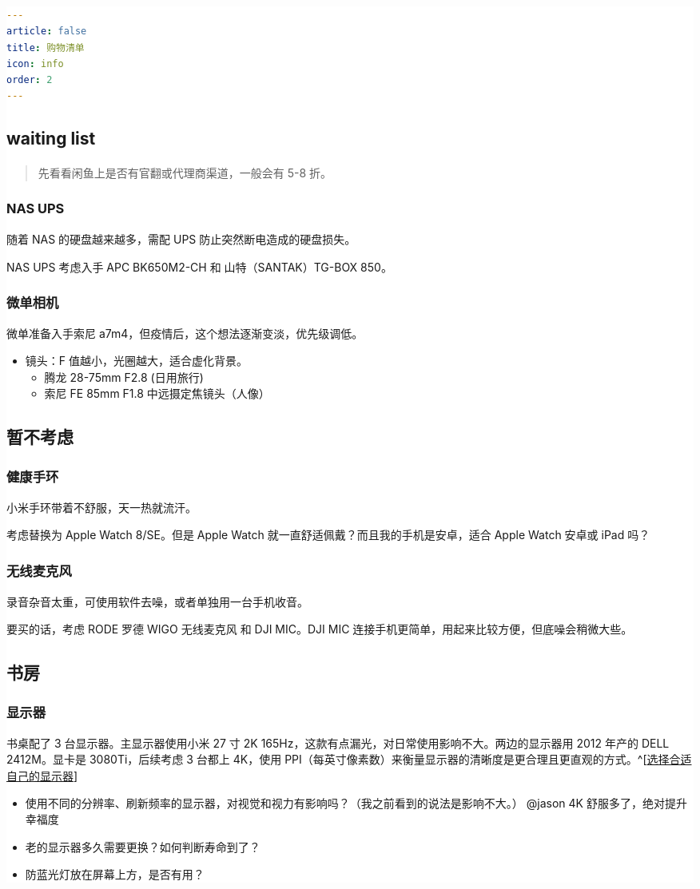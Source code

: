 ```yaml
---
article: false
title: 购物清单
icon: info
order: 2
---
```


## waiting list

> 先看看闲鱼上是否有官翻或代理商渠道，一般会有 5-8 折。

### NAS UPS

随着 NAS 的硬盘越来越多，需配 UPS 防止突然断电造成的硬盘损失。

NAS UPS 考虑入手 APC BK650M2-CH 和 山特（SANTAK）TG-BOX 850。

### 微单相机

微单准备入手索尼 a7m4，但疫情后，这个想法逐渐变淡，优先级调低。

- 镜头：F 值越小，光圈越大，适合虚化背景。
  - 腾龙 28-75mm F2.8 (日用旅行)
  - 索尼 FE 85mm F1.8 中远摄定焦镜头（人像）

## 暂不考虑

### 健康手环

小米手环带着不舒服，天一热就流汗。

考虑替换为 Apple Watch 8/SE。但是 Apple Watch 就一直舒适佩戴？而且我的手机是安卓，适合 Apple Watch 安卓或 iPad 吗？

### 无线麦克风

录音杂音太重，可使用软件去噪，或者单独用一台手机收音。

要买的话，考虑 RODE 罗德 WIGO 无线麦克风 和 DJI MIC。DJI MIC 连接手机更简单，用起来比较方便，但底噪会稍微大些。

## 书房

### 显示器

书桌配了 3 台显示器。主显示器使用小米 27 寸 2K 165Hz，这款有点漏光，对日常使用影响不大。两边的显示器用 2012 年产的 DELL 2412M。显卡是 3080Ti，后续考虑 3 台都上 4K，使用 PPI（每英寸像素数）来衡量显示器的清晰度是更合理且更直观的方式。^[[选择合适自己的显示器](https://sspai.com/prime/story/display-04-buyingguide-01)]

- 使用不同的分辨率、刷新频率的显示器，对视觉和视力有影响吗？（我之前看到的说法是影响不大。）
  @jason 4K 舒服多了，绝对提升幸福度

- 老的显示器多久需要更换？如何判断寿命到了？
- 防蓝光灯放在屏幕上方，是否有用？
